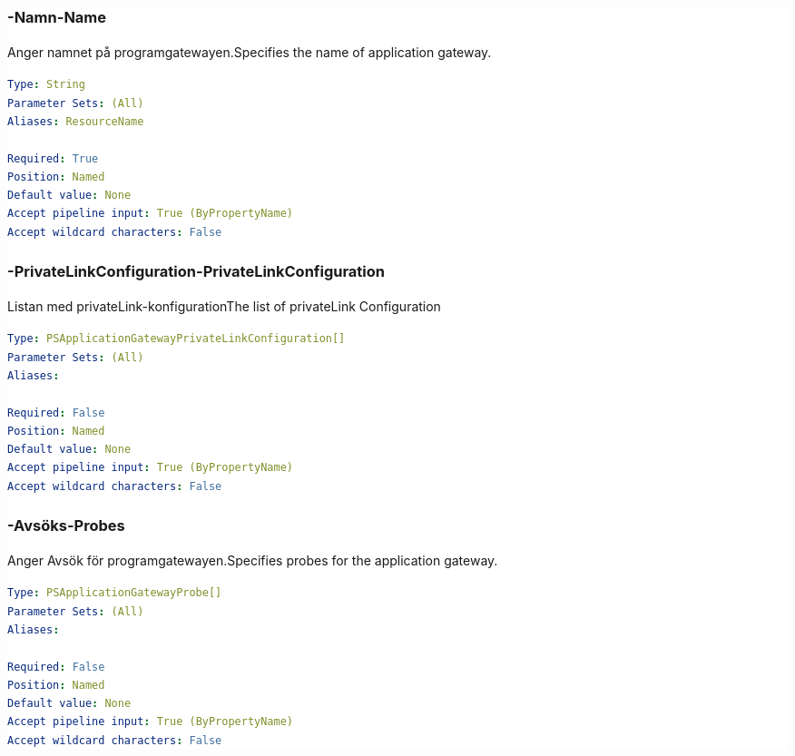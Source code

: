 ### <span data-ttu-id="01594-186">-Namn</span><span class="sxs-lookup"><span data-stu-id="01594-186">-Name</span></span>
<span data-ttu-id="01594-187">Anger namnet på programgatewayen.</span><span class="sxs-lookup"><span data-stu-id="01594-187">Specifies the name of application gateway.</span></span>

```yaml
Type: String
Parameter Sets: (All)
Aliases: ResourceName

Required: True
Position: Named
Default value: None
Accept pipeline input: True (ByPropertyName)
Accept wildcard characters: False
```

### <span data-ttu-id="01594-188">-PrivateLinkConfiguration</span><span class="sxs-lookup"><span data-stu-id="01594-188">-PrivateLinkConfiguration</span></span>
<span data-ttu-id="01594-189">Listan med privateLink-konfiguration</span><span class="sxs-lookup"><span data-stu-id="01594-189">The list of privateLink Configuration</span></span>

```yaml
Type: PSApplicationGatewayPrivateLinkConfiguration[]
Parameter Sets: (All)
Aliases:

Required: False
Position: Named
Default value: None
Accept pipeline input: True (ByPropertyName)
Accept wildcard characters: False
```

### <span data-ttu-id="01594-190">-Avsöks</span><span class="sxs-lookup"><span data-stu-id="01594-190">-Probes</span></span>
<span data-ttu-id="01594-191">Anger Avsök för programgatewayen.</span><span class="sxs-lookup"><span data-stu-id="01594-191">Specifies probes for the application gateway.</span></span>

```yaml
Type: PSApplicationGatewayProbe[]
Parameter Sets: (All)
Aliases:

Required: False
Position: Named
Default value: None
Accept pipeline input: True (ByPropertyName)
Accept wildcard characters: False
```
